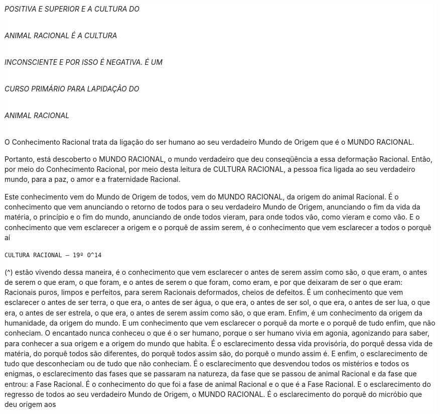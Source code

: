 ###### POSITIVA E SUPERIOR E A CULTURA DO

###### ANIMAL RACIONAL É A CULTURA

###### INCONSCIENTE E POR ISSO É NEGATIVA. É UM

###### CURSO PRIMÁRIO PARA LAPIDAÇÃO DO

###### ANIMAL RACIONAL

O Conhecimento Racional trata da ligação do ser
humano ao seu verdadeiro Mundo de Origem que é o
MUNDO RACIONAL.

Portanto, está descoberto o MUNDO RACIONAL, o
mundo verdadeiro que deu conseqüência a essa
deformação Racional. Então, por meio do Conhecimento
Racional, por meio desta leitura de CULTURA
RACIONAL, a pessoa fica ligada ao seu verdadeiro
mundo, para a paz, o amor e a fraternidade Racional.

Este conhecimento vem do Mundo de Origem de
todos, vem do MUNDO RACIONAL, da origem do
animal Racional. É o conhecimento que vem anunciando o
retorno de todos para o seu verdadeiro Mundo de Origem,
anunciando o fim da vida da matéria, o princípio e o fim
do mundo, anunciando de onde todos vieram, para onde
todos vão, como vieram e como vão. E o conhecimento
que vem esclarecer a origem e o porquê de assim serem, é
o conhecimento que vem esclarecer a todos o porquê aí


```
CULTURA RACIONAL – 19º O^14
```
(^)
estão vivendo dessa maneira, é o conhecimento que vem
esclarecer o antes de serem assim como são, o que eram, o
antes de serem o que eram, o que foram, e o antes de
serem o que foram, como eram, e por que deixaram de ser
o que eram: Racionais puros, limpos e perfeitos, para
serem Racionais deformados, cheios de defeitos. É um
conhecimento que vem esclarecer o antes de ser terra, o
que era, o antes de ser água, o que era, o antes de ser sol, o
que era, o antes de ser lua, o que era, o antes de ser estrela,
o que era, o antes de serem assim como são, o que eram.
Enfim, é um conhecimento da origem da
humanidade, da origem do mundo. E um conhecimento
que vem esclarecer o porquê da morte e o porquê de tudo
enfim, que não conheciam.
O encantado nunca conheceu o que é o ser humano,
porque o ser humano vivia em agonia, agonizando para
saber, para conhecer a sua origem e a origem do mundo
que habita. É o esclarecimento dessa vida provisória, do
porquê dessa vida de matéria, do porquê todos são
diferentes, do porquê todos assim são, do porquê o mundo
assim é.
E enfim, o esclarecimento de tudo que desconheciam
ou de tudo que não conheciam. É o esclarecimento que
desvendou todos os mistérios e todos os enigmas, o
esclarecimento das fases que se passaram na natureza, da
fase que se passou de animal Racional e da fase que
entrou: a Fase Racional. É o conhecimento do que foi a
fase de animal Racional e o que é a Fase Racional. E o
esclarecimento do regresso de todos ao seu verdadeiro
Mundo de Origem, o MUNDO RACIONAL. É o
esclarecimento do porquê do micróbio que deu origem aos
